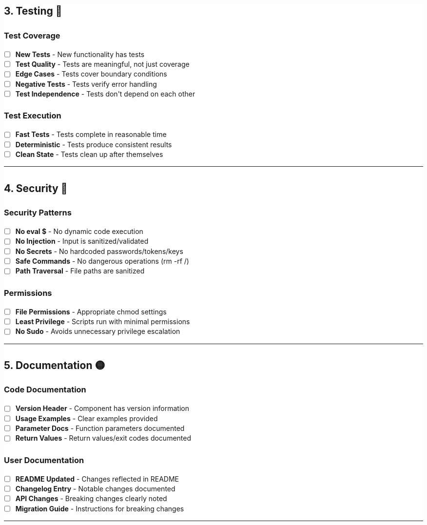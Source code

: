
## 3. Testing 🔴

### Test Coverage
- [ ] **New Tests** - New functionality has tests
- [ ] **Test Quality** - Tests are meaningful, not just coverage
- [ ] **Edge Cases** - Tests cover boundary conditions
- [ ] **Negative Tests** - Tests verify error handling
- [ ] **Test Independence** - Tests don't depend on each other

### Test Execution
- [ ] **Fast Tests** - Tests complete in reasonable time
- [ ] **Deterministic** - Tests produce consistent results
- [ ] **Clean State** - Tests clean up after themselves

---

## 4. Security 🔴

### Security Patterns
- [ ] **No eval $** - No dynamic code execution
- [ ] **No Injection** - Input is sanitized/validated
- [ ] **No Secrets** - No hardcoded passwords/tokens/keys
- [ ] **Safe Commands** - No dangerous operations (rm -rf /)
- [ ] **Path Traversal** - File paths are sanitized

### Permissions
- [ ] **File Permissions** - Appropriate chmod settings
- [ ] **Least Privilege** - Scripts run with minimal permissions
- [ ] **No Sudo** - Avoids unnecessary privilege escalation

---

## 5. Documentation 🟡

### Code Documentation
- [ ] **Version Header** - Component has version information
- [ ] **Usage Examples** - Clear examples provided
- [ ] **Parameter Docs** - Function parameters documented
- [ ] **Return Values** - Return values/exit codes documented

### User Documentation
- [ ] **README Updated** - Changes reflected in README
- [ ] **Changelog Entry** - Notable changes documented
- [ ] **API Changes** - Breaking changes clearly noted
- [ ] **Migration Guide** - Instructions for breaking changes

---
